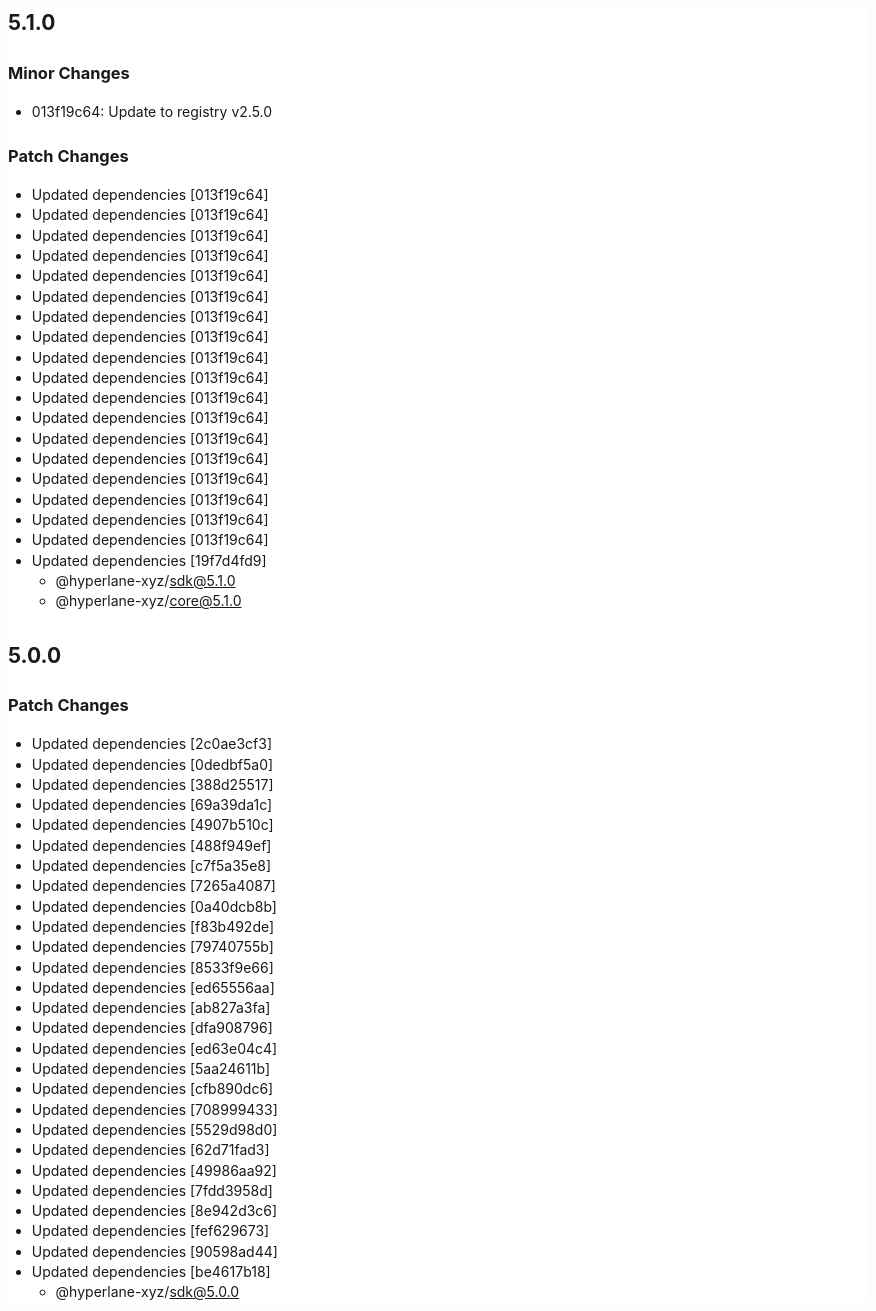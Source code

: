 ## 5.1.0

### Minor Changes

- 013f19c64: Update to registry v2.5.0

### Patch Changes

- Updated dependencies [013f19c64]
- Updated dependencies [013f19c64]
- Updated dependencies [013f19c64]
- Updated dependencies [013f19c64]
- Updated dependencies [013f19c64]
- Updated dependencies [013f19c64]
- Updated dependencies [013f19c64]
- Updated dependencies [013f19c64]
- Updated dependencies [013f19c64]
- Updated dependencies [013f19c64]
- Updated dependencies [013f19c64]
- Updated dependencies [013f19c64]
- Updated dependencies [013f19c64]
- Updated dependencies [013f19c64]
- Updated dependencies [013f19c64]
- Updated dependencies [013f19c64]
- Updated dependencies [013f19c64]
- Updated dependencies [013f19c64]
- Updated dependencies [19f7d4fd9]
  - @hyperlane-xyz/sdk@5.1.0
  - @hyperlane-xyz/core@5.1.0

## 5.0.0

### Patch Changes

- Updated dependencies [2c0ae3cf3]
- Updated dependencies [0dedbf5a0]
- Updated dependencies [388d25517]
- Updated dependencies [69a39da1c]
- Updated dependencies [4907b510c]
- Updated dependencies [488f949ef]
- Updated dependencies [c7f5a35e8]
- Updated dependencies [7265a4087]
- Updated dependencies [0a40dcb8b]
- Updated dependencies [f83b492de]
- Updated dependencies [79740755b]
- Updated dependencies [8533f9e66]
- Updated dependencies [ed65556aa]
- Updated dependencies [ab827a3fa]
- Updated dependencies [dfa908796]
- Updated dependencies [ed63e04c4]
- Updated dependencies [5aa24611b]
- Updated dependencies [cfb890dc6]
- Updated dependencies [708999433]
- Updated dependencies [5529d98d0]
- Updated dependencies [62d71fad3]
- Updated dependencies [49986aa92]
- Updated dependencies [7fdd3958d]
- Updated dependencies [8e942d3c6]
- Updated dependencies [fef629673]
- Updated dependencies [90598ad44]
- Updated dependencies [be4617b18]
  - @hyperlane-xyz/sdk@5.0.0